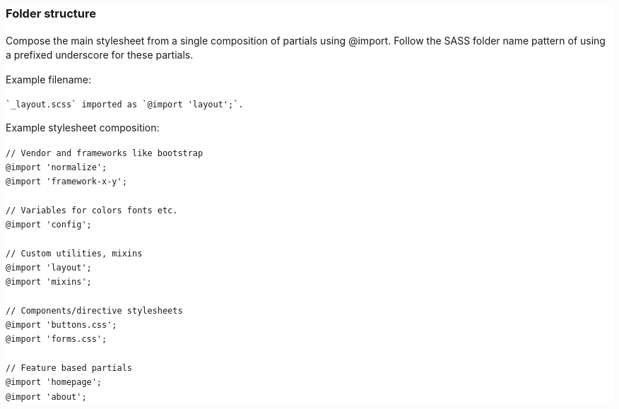 ### Folder structure

Compose the main stylesheet from a single composition of partials using @import.
Follow the SASS folder name pattern of using a prefixed underscore for these partials.

Example filename:

	`_layout.scss` imported as `@import 'layout';`.

Example stylesheet composition:

```
// Vendor and frameworks like bootstrap
@import 'normalize';
@import 'framework-x-y';

// Variables for colors fonts etc.
@import 'config';

// Custom utilities, mixins
@import 'layout';
@import 'mixins';

// Components/directive stylesheets
@import 'buttons.css';
@import 'forms.css';

// Feature based partials
@import 'homepage';
@import 'about';
```
